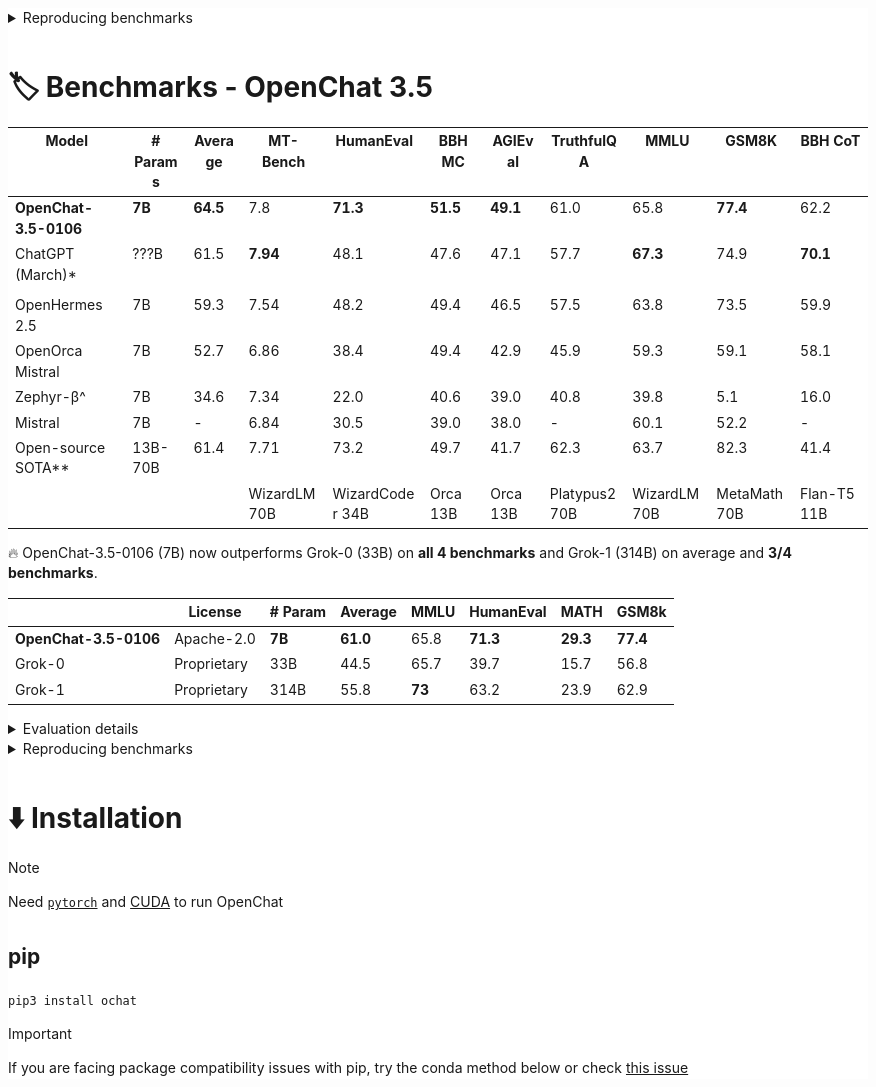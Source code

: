<details><summary>Reproducing benchmarks</summary></details>

# 🏷️ Benchmarks - OpenChat 3.5

| Model                 | # Params | Average  | MT-Bench     | HumanEval       | BBH MC   | AGIEval  | TruthfulQA    | MMLU         | GSM8K        | BBH CoT     |
|-----------------------|----------|----------|--------------|-----------------|----------|----------|---------------|--------------|--------------|-------------|
| **OpenChat-3.5-0106** | **7B**   | **64.5** | 7.8          | **71.3**        | **51.5** | **49.1** | 61.0          | 65.8         | **77.4**     | 62.2        |
| ChatGPT (March)*      | ???B     | 61.5     | **7.94**     | 48.1            | 47.6     | 47.1     | 57.7          | **67.3**     | 74.9         | **70.1**    |
|                       |          |          |              |                 |          |          |               |              |              |             |
| OpenHermes 2.5        | 7B       | 59.3     | 7.54         | 48.2            | 49.4     | 46.5     | 57.5          | 63.8         | 73.5         | 59.9        |
| OpenOrca Mistral      | 7B       | 52.7     | 6.86         | 38.4            | 49.4     | 42.9     | 45.9          | 59.3         | 59.1         | 58.1        |
| Zephyr-β^             | 7B       | 34.6     | 7.34         | 22.0            | 40.6     | 39.0     | 40.8          | 39.8         | 5.1          | 16.0        |
| Mistral               | 7B       | -        | 6.84         | 30.5            | 39.0     | 38.0     | -             | 60.1         | 52.2         | -           |
| Open-source SOTA**    | 13B-70B  | 61.4     | 7.71         | 73.2            | 49.7     | 41.7     | 62.3          | 63.7         | 82.3         | 41.4        |
|                       |          |          | WizardLM 70B | WizardCoder 34B | Orca 13B | Orca 13B | Platypus2 70B | WizardLM 70B | MetaMath 70B | Flan-T5 11B |

🔥 OpenChat-3.5-0106 (7B) now outperforms Grok-0 (33B) on **all 4 benchmarks** and Grok-1 (314B) on average and **3/4 benchmarks**.

|                       | License     | # Param | Average  | MMLU   | HumanEval | MATH     | GSM8k    |
|-----------------------|-------------|---------|----------|--------|-----------|----------|----------|
| **OpenChat-3.5-0106** | Apache-2.0  | **7B**  | **61.0** | 65.8   | **71.3**  | **29.3** | **77.4** |
| Grok-0                | Proprietary | 33B     | 44.5     | 65.7   | 39.7      | 15.7     | 56.8     |
| Grok-1                | Proprietary | 314B    | 55.8     | **73** | 63.2      | 23.9     | 62.9     |

<details><summary>Evaluation details</summary></details>

<details><summary>Reproducing benchmarks</summary></details>

# ⬇️ Installation
> [!NOTE]
> Need [`pytorch`](https://pytorch.org/get-started/locally/#start-locally) and [CUDA](https://developer.nvidia.com/cuda-toolkit-archive) to run OpenChat

## pip

```bash
pip3 install ochat
```
> [!IMPORTANT]
> If you are facing package compatibility issues with pip, try the conda method below or check [this issue](https://github.com/imoneoi/openchat/issues/41)
